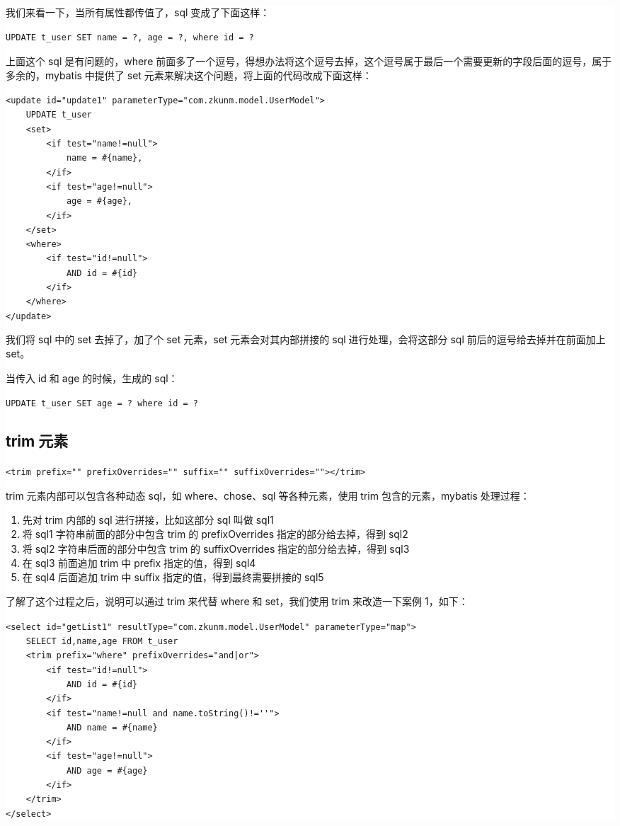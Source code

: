 我们来看一下，当所有属性都传值了，sql 变成了下面这样：

```
UPDATE t_user SET name = ?, age = ?, where id = ?
```

上面这个 sql 是有问题的，where 前面多了一个逗号，得想办法将这个逗号去掉，这个逗号属于最后一个需要更新的字段后面的逗号，属于多余的，mybatis 中提供了 set 元素来解决这个问题，将上面的代码改成下面这样：

```
<update id="update1" parameterType="com.zkunm.model.UserModel">
    UPDATE t_user
    <set>
        <if test="name!=null">
            name = #{name},
        </if>
        <if test="age!=null">
            age = #{age},
        </if>
    </set>
    <where>
        <if test="id!=null">
            AND id = #{id}
        </if>
    </where>
</update>
```

我们将 sql 中的 set 去掉了，加了个 set 元素，set 元素会对其内部拼接的 sql 进行处理，会将这部分 sql 前后的逗号给去掉并在前面加上set。

当传入 id 和 age 的时候，生成的 sql：

```
UPDATE t_user SET age = ? where id = ?
```

## trim 元素

```
<trim prefix="" prefixOverrides="" suffix="" suffixOverrides=""></trim>
```

trim 元素内部可以包含各种动态 sql，如 where、chose、sql 等各种元素，使用 trim 包含的元素，mybatis 处理过程：

1. 先对 trim 内部的 sql 进行拼接，比如这部分 sql 叫做 sql1
2. 将 sql1 字符串前面的部分中包含 trim 的 prefixOverrides 指定的部分给去掉，得到 sql2
3. 将 sql2 字符串后面的部分中包含 trim 的 suffixOverrides 指定的部分给去掉，得到 sql3
4. 在 sql3 前面追加 trim 中 prefix 指定的值，得到 sql4
5. 在 sql4 后面追加 trim 中 suffix 指定的值，得到最终需要拼接的 sql5

了解了这个过程之后，说明可以通过 trim 来代替 where 和 set，我们使用 trim 来改造一下案例 1，如下：

```
<select id="getList1" resultType="com.zkunm.model.UserModel" parameterType="map">
    SELECT id,name,age FROM t_user
    <trim prefix="where" prefixOverrides="and|or">
        <if test="id!=null">
            AND id = #{id}
        </if>
        <if test="name!=null and name.toString()!=''">
            AND name = #{name}
        </if>
        <if test="age!=null">
            AND age = #{age}
        </if>
    </trim>
</select>
```
